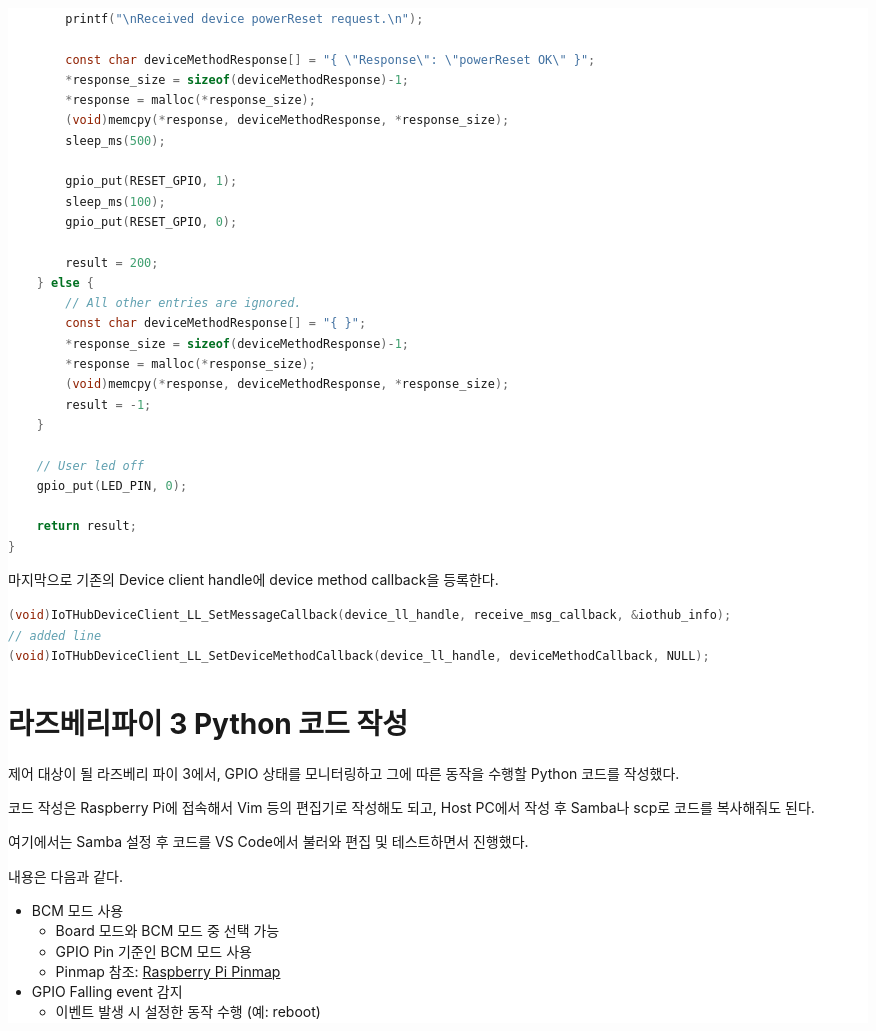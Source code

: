 ```c
        printf("\nReceived device powerReset request.\n");

        const char deviceMethodResponse[] = "{ \"Response\": \"powerReset OK\" }";
        *response_size = sizeof(deviceMethodResponse)-1;
        *response = malloc(*response_size);
        (void)memcpy(*response, deviceMethodResponse, *response_size);
        sleep_ms(500);

        gpio_put(RESET_GPIO, 1);
        sleep_ms(100);
        gpio_put(RESET_GPIO, 0);

        result = 200;
    } else {
        // All other entries are ignored.
        const char deviceMethodResponse[] = "{ }";
        *response_size = sizeof(deviceMethodResponse)-1;
        *response = malloc(*response_size);
        (void)memcpy(*response, deviceMethodResponse, *response_size);
        result = -1;
    }

    // User led off
    gpio_put(LED_PIN, 0);

    return result;
}
```

마지막으로 기존의 Device client handle에 device method callback을 등록한다.

```c
(void)IoTHubDeviceClient_LL_SetMessageCallback(device_ll_handle, receive_msg_callback, &iothub_info);
// added line
(void)IoTHubDeviceClient_LL_SetDeviceMethodCallback(device_ll_handle, deviceMethodCallback, NULL);
```



# 라즈베리파이 3 Python 코드 작성

제어 대상이 될 라즈베리 파이 3에서, GPIO 상태를 모니터링하고 그에 따른 동작을 수행할 Python 코드를 작성했다.

코드 작성은 Raspberry Pi에 접속해서 Vim 등의 편집기로 작성해도 되고, Host PC에서 작성 후 Samba나 scp로 코드를 복사해줘도 된다.

여기에서는 Samba 설정 후 코드를 VS Code에서 불러와 편집 및 테스트하면서 진행했다.

내용은 다음과 같다.

- BCM 모드 사용
  - Board 모드와 BCM 모드 중 선택 가능
  - GPIO Pin 기준인 BCM 모드 사용
  - Pinmap 참조: [Raspberry Pi Pinmap](https://pinout.xyz/)
- GPIO Falling event 감지
  - 이벤트 발생 시 설정한 동작 수행 (예: reboot)
